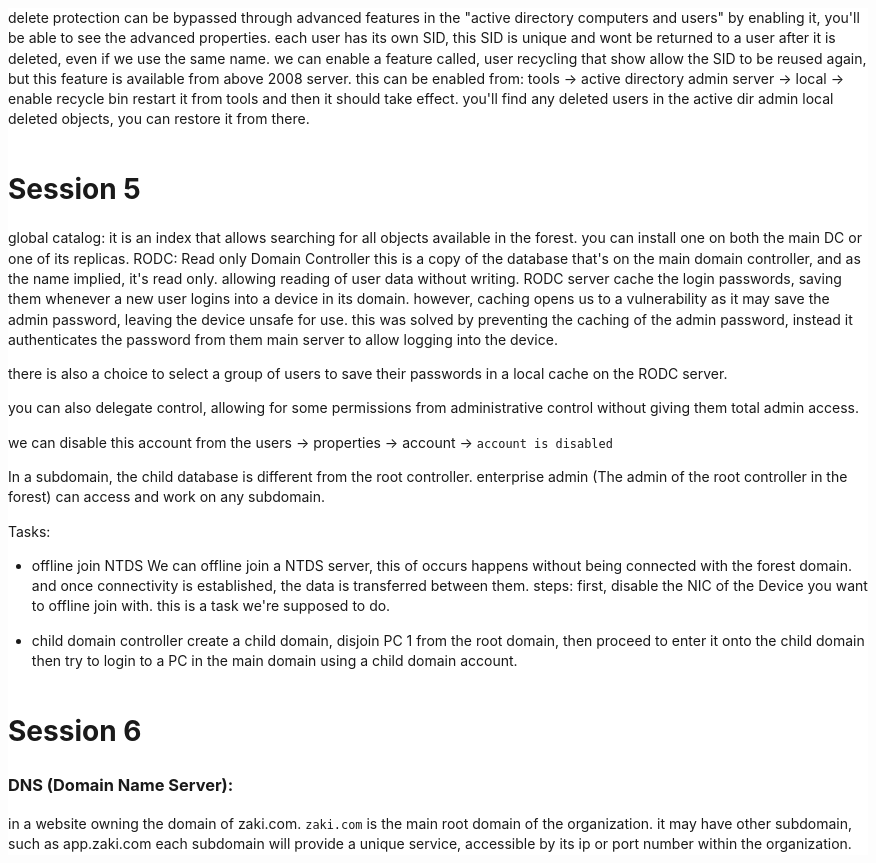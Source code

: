 delete protection can be bypassed through advanced features in the "active directory computers and users"
 by enabling it, you'll be able to see the advanced properties.
each user has its own SID, this SID is unique and wont be returned to a user after it is deleted, even if we use the same name.
we can enable a feature called, user recycling that show allow the SID to be reused again, but this feature is available from above 2008 server.
this can be enabled from:
tools -> active directory admin server -> local -> enable recycle bin
restart it from tools and then it should take effect.
you'll find any deleted users in the active dir admin local deleted objects, you can restore it from there.

# Session 5

global catalog: it is an index that allows searching for all objects available in the forest. 
you can install one on both the main DC or one of its replicas.
RODC: Read only Domain Controller
this is a copy of the database that's on the main domain controller, and as the name implied, it's read only.
allowing reading of user data without writing.
RODC server cache the login passwords, saving them whenever a new user logins into a device in its domain.
however, caching opens us to a vulnerability as it may save the admin password, leaving the device unsafe for use.
this was solved by preventing the caching of the admin password, instead it authenticates the password from them main server to allow logging into the device.

there is also a choice to select a group of users to save their passwords in a local cache on the RODC server.

you can also delegate control, allowing for some permissions from administrative control without giving them total admin access.

we can disable this account from the users -> properties -> account -> `account is disabled`

In a subdomain, the child database is different from the root controller.
enterprise admin (The admin of the root controller in the forest) can access and work on any subdomain.

Tasks:
- offline join NTDS
We can offline join a NTDS server, this of occurs happens without being connected with the forest domain.
and once connectivity is established, the data is transferred between them.
steps:
first, disable the NIC of the Device you want to offline join with.
this is a task we're supposed to do.

- child domain controller
create a child domain, disjoin PC 1 from the root domain, then proceed to enter it onto the child domain then try to login to a PC in the main domain using a child domain account.

# Session 6
### DNS (Domain Name Server):
in a website owning the domain of zaki.com.
`zaki.com` is the main root domain of the organization.
it may have other subdomain, such as app.zaki.com
each subdomain will provide a unique service, accessible by its ip or port number within the organization.
